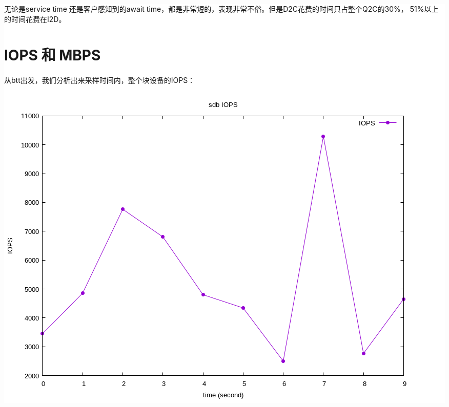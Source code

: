 无论是service time 还是客户感知到的await time，都是非常短的，表现非常不俗。但是D2C花费的时间只占整个Q2C的30%，
51%以上的时间花费在I2D。




# IOPS 和 MBPS

从btt出发，我们分析出来采样时间内，整个块设备的IOPS：

![](/assets/IO/sdb_iops.png)